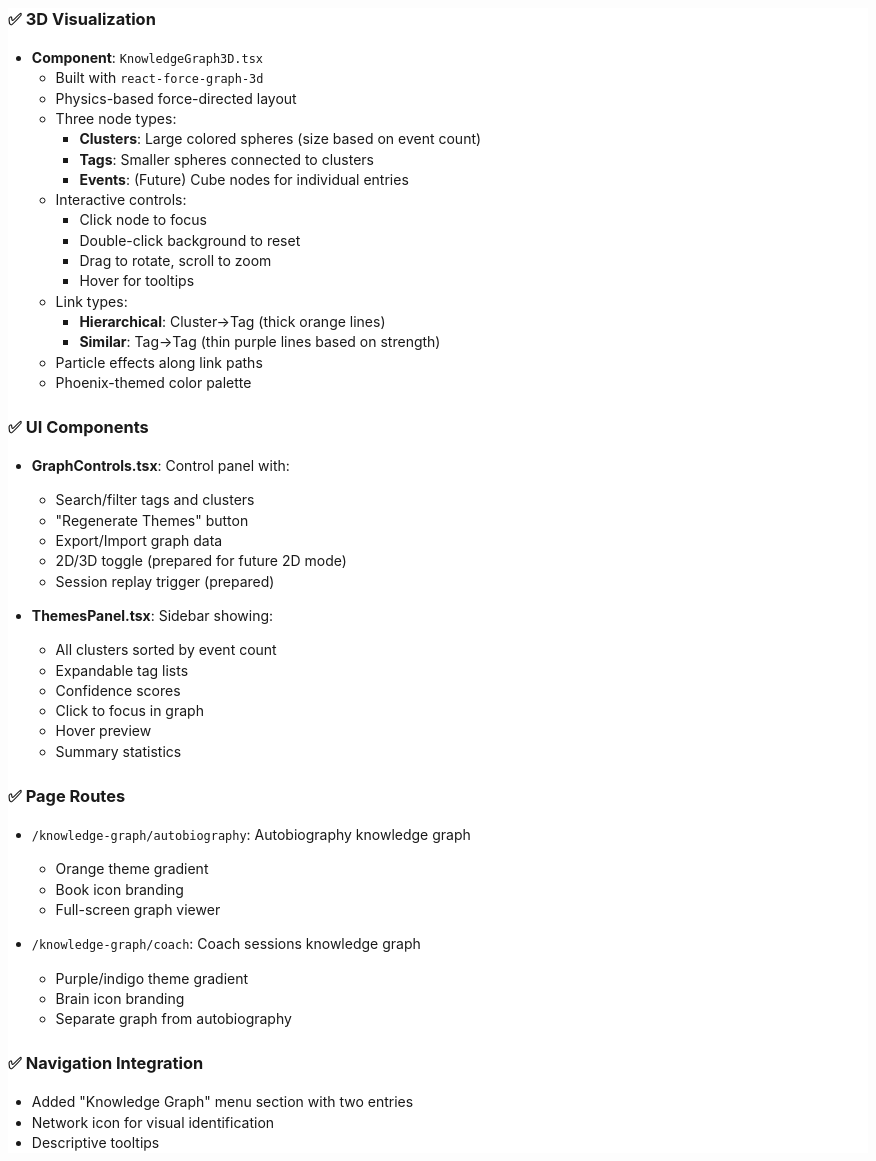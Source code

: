 ### ✅ 3D Visualization
- **Component**: `KnowledgeGraph3D.tsx`
  - Built with `react-force-graph-3d`
  - Physics-based force-directed layout
  - Three node types:
    - **Clusters**: Large colored spheres (size based on event count)
    - **Tags**: Smaller spheres connected to clusters
    - **Events**: (Future) Cube nodes for individual entries
  - Interactive controls:
    - Click node to focus
    - Double-click background to reset
    - Drag to rotate, scroll to zoom
    - Hover for tooltips
  - Link types:
    - **Hierarchical**: Cluster→Tag (thick orange lines)
    - **Similar**: Tag→Tag (thin purple lines based on strength)
  - Particle effects along link paths
  - Phoenix-themed color palette

### ✅ UI Components
- **GraphControls.tsx**: Control panel with:
  - Search/filter tags and clusters
  - "Regenerate Themes" button
  - Export/Import graph data
  - 2D/3D toggle (prepared for future 2D mode)
  - Session replay trigger (prepared)

- **ThemesPanel.tsx**: Sidebar showing:
  - All clusters sorted by event count
  - Expandable tag lists
  - Confidence scores
  - Click to focus in graph
  - Hover preview
  - Summary statistics

### ✅ Page Routes
- `/knowledge-graph/autobiography`: Autobiography knowledge graph
  - Orange theme gradient
  - Book icon branding
  - Full-screen graph viewer

- `/knowledge-graph/coach`: Coach sessions knowledge graph
  - Purple/indigo theme gradient
  - Brain icon branding
  - Separate graph from autobiography

### ✅ Navigation Integration
- Added "Knowledge Graph" menu section with two entries
- Network icon for visual identification
- Descriptive tooltips
